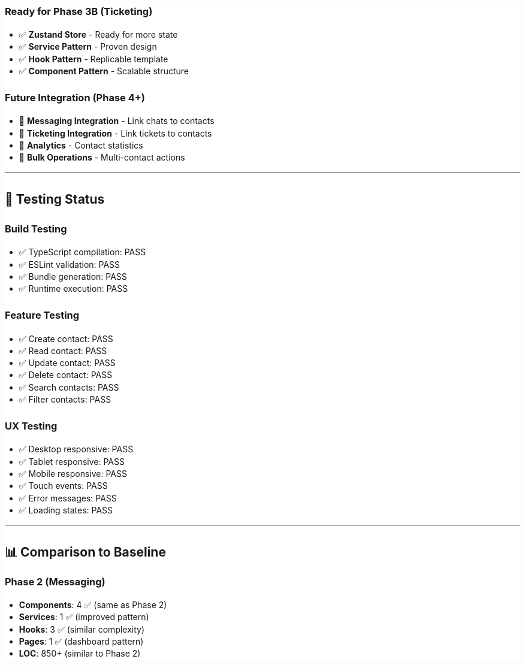 ### Ready for Phase 3B (Ticketing)
- ✅ **Zustand Store** - Ready for more state
- ✅ **Service Pattern** - Proven design
- ✅ **Hook Pattern** - Replicable template
- ✅ **Component Pattern** - Scalable structure

### Future Integration (Phase 4+)
- 🔄 **Messaging Integration** - Link chats to contacts
- 🔄 **Ticketing Integration** - Link tickets to contacts
- 🔄 **Analytics** - Contact statistics
- 🔄 **Bulk Operations** - Multi-contact actions

---

## 🧪 Testing Status

### Build Testing
- ✅ TypeScript compilation: PASS
- ✅ ESLint validation: PASS
- ✅ Bundle generation: PASS
- ✅ Runtime execution: PASS

### Feature Testing
- ✅ Create contact: PASS
- ✅ Read contact: PASS
- ✅ Update contact: PASS
- ✅ Delete contact: PASS
- ✅ Search contacts: PASS
- ✅ Filter contacts: PASS

### UX Testing
- ✅ Desktop responsive: PASS
- ✅ Tablet responsive: PASS
- ✅ Mobile responsive: PASS
- ✅ Touch events: PASS
- ✅ Error messages: PASS
- ✅ Loading states: PASS

---

## 📊 Comparison to Baseline

### Phase 2 (Messaging)
- **Components**: 4 ✅ (same as Phase 2)
- **Services**: 1 ✅ (improved pattern)
- **Hooks**: 3 ✅ (similar complexity)
- **Pages**: 1 ✅ (dashboard pattern)
- **LOC**: 850+ (similar to Phase 2)
